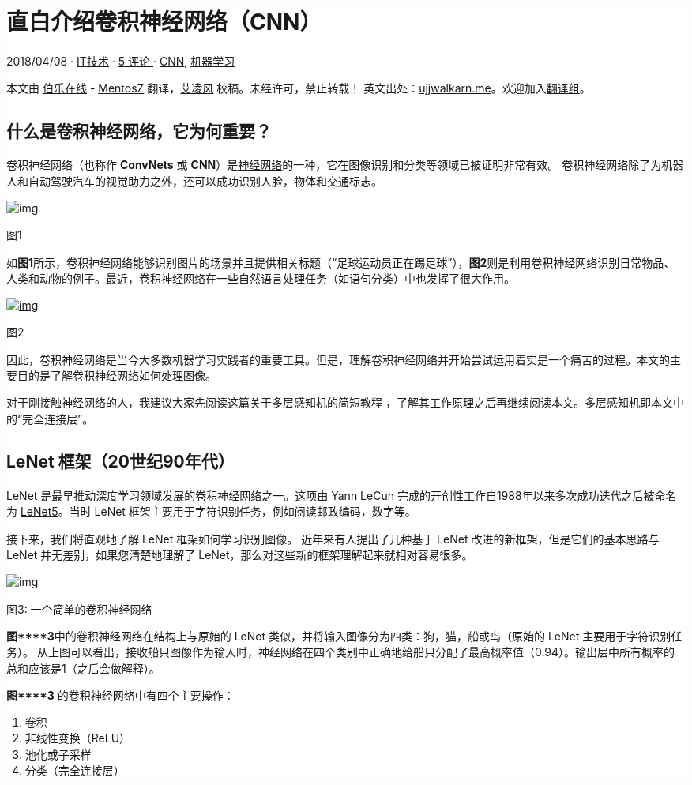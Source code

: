 # 直白介绍卷积神经网络（CNN）

2018/04/08 · [IT技术](http://blog.jobbole.com/category/it-tech/) · [5 评论 ](http://blog.jobbole.com/113819/?utm_source=blog.jobbole.com&utm_medium=relatedPosts#article-comment)· [CNN](http://blog.jobbole.com/tag/cnn/), [机器学习](http://blog.jobbole.com/tag/machinelearning/)



本文由 [伯乐在线](http://blog.jobbole.com/) - [MentosZ](http://www.jobbole.com/members/2010222395) 翻译，[艾凌风](http://www.jobbole.com/members/hanxiaomax) 校稿。未经许可，禁止转载！
英文出处：[ujjwalkarn.me](https://ujjwalkarn.me/2016/08/11/intuitive-explanation-convnets/)。欢迎加入[翻译组](https://github.com/jobbole/translation-project)。

## 什么是卷积神经网络，它为何重要？

卷积神经网络（也称作 **ConvNets** 或 **CNN**）是[神经网络](https://ujjwalkarn.me/2016/08/09/quick-intro-neural-networks/)的一种，它在图像识别和分类等领域已被证明非常有效。 卷积神经网络除了为机器人和自动驾驶汽车的视觉助力之外，还可以成功识别人脸，物体和交通标志。

![img](https://ujwlkarn.files.wordpress.com/2016/08/screen-shot-2017-05-28-at-11-41-55-pm.png)

图1

如**图1**所示，卷积神经网络能够识别图片的场景并且提供相关标题（“足球运动员正在踢足球”），**图2**则是利用卷积神经网络识别日常物品、人类和动物的例子。最近，卷积神经网络在一些自然语言处理任务（如语句分类）中也发挥了很大作用。

[![img](https://ujwlkarn.files.wordpress.com/2016/08/screen-shot-2016-08-07-at-4-17-11-pm.png)](https://ujwlkarn.files.wordpress.com/2016/08/screen-shot-2016-08-07-at-4-17-11-pm.png)

图2

因此，卷积神经网络是当今大多数机器学习实践者的重要工具。但是，理解卷积神经网络并开始尝试运用着实是一个痛苦的过程。本文的主要目的是了解卷积神经网络如何处理图像。

对于刚接触神经网络的人，我建议大家先阅读这篇[关于多层感知机的简短教程](https://ujjwalkarn.me/2016/08/09/quick-intro-neural-networks/) ，了解其工作原理之后再继续阅读本文。多层感知机即本文中的“完全连接层”。

## LeNet 框架（20世纪90年代）

LeNet 是最早推动深度学习领域发展的卷积神经网络之一。这项由 Yann LeCun 完成的开创性工作自1988年以来多次成功迭代之后被命名为 [LeNet5](http://yann.lecun.com/exdb/publis/pdf/lecun-01a.pdf)。当时 LeNet 框架主要用于字符识别任务，例如阅读邮政编码，数字等。

接下来，我们将直观地了解 LeNet 框架如何学习识别图像。 近年来有人提出了几种基于 LeNet 改进的新框架，但是它们的基本思路与 LeNet 并无差别，如果您清楚地理解了 LeNet，那么对这些新的框架理解起来就相对容易很多。

![img](https://ujwlkarn.files.wordpress.com/2016/08/screen-shot-2016-08-07-at-4-59-29-pm.png)

图3: 一个简单的卷积神经网络

**图****3**中的卷积神经网络在结构上与原始的 LeNet 类似，并将输入图像分为四类：狗，猫，船或鸟（原始的 LeNet 主要用于字符识别任务）。 从上图可以看出，接收船只图像作为输入时，神经网络在四个类别中正确地给船只分配了最高概率值（0.94）。输出层中所有概率的总和应该是1（之后会做解释）。

**图****3** 的卷积神经网络中有四个主要操作：

1. 卷积
2. 非线性变换（ReLU）
3. 池化或子采样
4. 分类（完全连接层）
